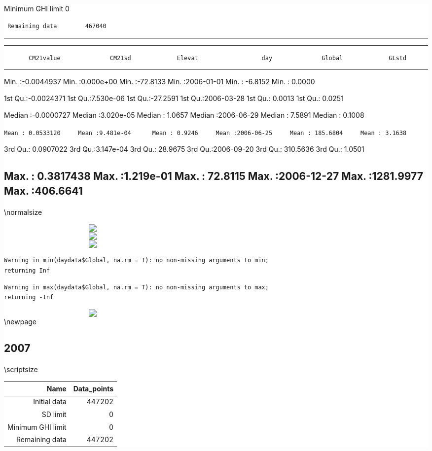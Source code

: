   Minimum GHI limit             0

     Remaining data        467040
---------------------------------


----------------------------------------------------------------------------------------------------------------------
           CM21value              CM21sd             Elevat                  day              Global             GLstd
-------------------- ------------------- ------------------ -------------------- ------------------- -----------------
   Min.  :-0.0044937    Min.  :0.000e+00    Min.  :-72.8133    Min.  :2006-01-01     Min.  : -6.8152    Min.  : 0.0000

  1st Qu.:-0.0024371   1st Qu.:7.530e-06   1st Qu.:-27.2591   1st Qu.:2006-03-28     1st Qu.: 0.0013   1st Qu.: 0.0251

  Median :-0.0000727   Median :3.020e-05    Median : 1.0657   Median :2006-06-29     Median : 7.5891   Median : 0.1008

    Mean : 0.0533120     Mean :9.481e-04      Mean : 0.9246     Mean :2006-06-25     Mean : 185.6804     Mean : 3.1638

  3rd Qu.: 0.0907022   3rd Qu.:3.147e-04   3rd Qu.: 28.9675   3rd Qu.:2006-09-20   3rd Qu.: 310.5636   3rd Qu.: 1.0501

   Max.  : 0.3817438    Max.  :1.219e-01    Max.  : 72.8115    Max.  :2006-12-27    Max.  :1281.9977   Max.  :406.6641
----------------------------------------------------------------------------------------------------------------------

\normalsize

<img src="/home/athan/CM_21_GLB/REPORTS/CM21_P50_GHI_dark_correction_files/figure-html/unnamed-chunk-5-1.png" width="60%" style="display: block; margin: auto;" /><img src="/home/athan/CM_21_GLB/REPORTS/CM21_P50_GHI_dark_correction_files/figure-html/unnamed-chunk-5-2.png" width="60%" style="display: block; margin: auto;" /><img src="/home/athan/CM_21_GLB/REPORTS/CM21_P50_GHI_dark_correction_files/figure-html/unnamed-chunk-5-3.png" width="60%" style="display: block; margin: auto;" />

```
Warning in min(daydata$Global, na.rm = T): no non-missing arguments to min;
returning Inf
```

```
Warning in max(daydata$Global, na.rm = T): no non-missing arguments to max;
returning -Inf
```

<img src="/home/athan/CM_21_GLB/REPORTS/CM21_P50_GHI_dark_correction_files/figure-html/unnamed-chunk-5-4.png" width="60%" style="display: block; margin: auto;" />\newpage

##  2007 

\scriptsize


|              Name | Data_points |
|------------------:|------------:|
|      Initial data |      447202 |
|          SD limit |           0 |
| Minimum GHI limit |           0 |
|    Remaining data |      447202 |
